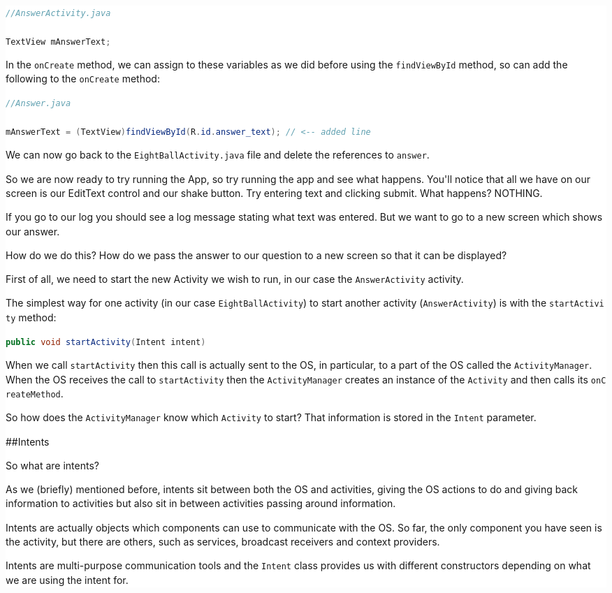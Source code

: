 ```java
//AnswerActivity.java

TextView mAnswerText;                                   
```

In the ```onCreate``` method, we can assign to these variables as we did before using the ```findViewById``` method, so can add the following to the ```onCreate``` method:

```java
//Answer.java

mAnswerText = (TextView)findViewById(R.id.answer_text); // <-- added line
```

We can now go back to the ```EightBallActivity.java``` file and delete the references to ```answer```.

So we are now ready to try running the App, so try running the app and see what happens. You'll notice that all we have on our screen is our EditText control and our shake button. Try entering text and clicking submit. What happens? NOTHING.

If you go to our log you should see a log message stating what text was entered. But we want to go to a new screen which shows our answer.

How do we do this? How do we pass the answer to our question to a new screen so that it can be displayed?

First of all, we need to start the new Activity we wish to run, in our case the ```AnswerActivity``` activity.

The simplest way for one activity (in our case ```EightBallActivity```) to start another activity (```AnswerActivity```) is with the ```startActivity``` method:

```java
public void startActivity(Intent intent)
```

When we call ```startActivity``` then this call is actually sent to the OS, in particular, to a part of the OS called the ```ActivityManager```. When the OS receives the call to ```startActivity``` then the ```ActivityManager``` creates an instance of the ```Activity``` and then calls its ```onCreateMethod```.

So how does the ```ActivityManager``` know which ```Activity``` to start? That information is stored in the ```Intent``` parameter.

##Intents

So what are intents?

As we (briefly) mentioned before, intents sit between both the OS and activities, giving the OS actions to do and giving back information to activities but also sit in between activities passing around information.

Intents are actually objects which components can use to communicate with the OS. So far, the only component you have seen is the activity, but there are others, such as services, broadcast receivers and context providers.

Intents are multi-purpose communication tools and the ```Intent``` class provides us with different constructors depending on what we are using the intent for.
